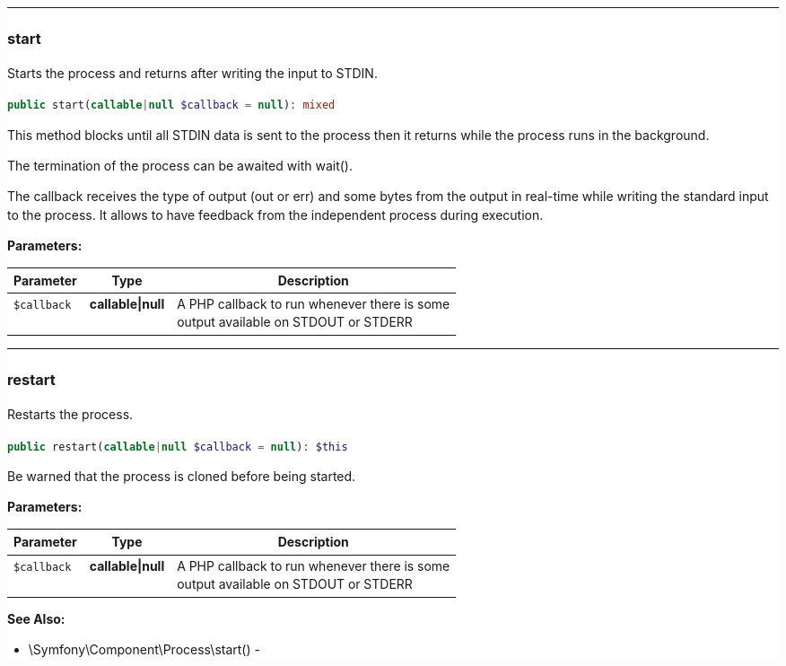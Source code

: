 


***

### start

Starts the process and returns after writing the input to STDIN.

```php
public start(callable|null $callback = null): mixed
```

This method blocks until all STDIN data is sent to the process then it
returns while the process runs in the background.

The termination of the process can be awaited with wait().

The callback receives the type of output (out or err) and some bytes from
the output in real-time while writing the standard input to the process.
It allows to have feedback from the independent process during execution.






**Parameters:**

| Parameter | Type | Description |
|-----------|------|-------------|
| `$callback` | **callable&#124;null** | A PHP callback to run whenever there is some<br />output available on STDOUT or STDERR |




***

### restart

Restarts the process.

```php
public restart(callable|null $callback = null): $this
```

Be warned that the process is cloned before being started.






**Parameters:**

| Parameter | Type | Description |
|-----------|------|-------------|
| `$callback` | **callable&#124;null** | A PHP callback to run whenever there is some<br />output available on STDOUT or STDERR |



**See Also:**

* \Symfony\Component\Process\start() - 
